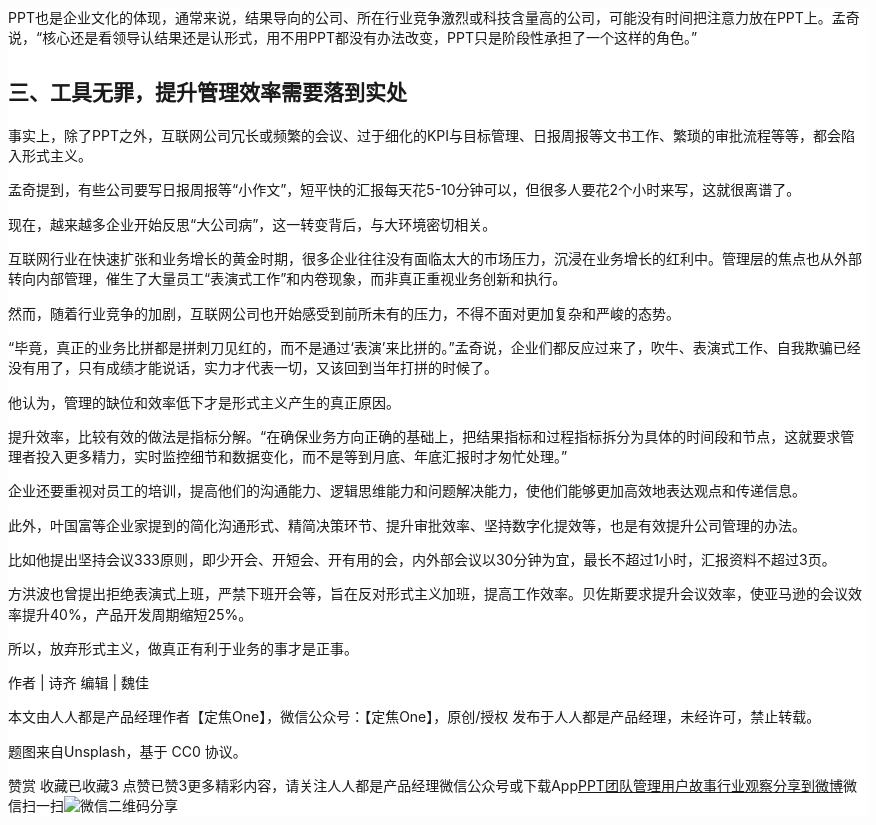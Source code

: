 PPT也是企业文化的体现，通常来说，结果导向的公司、所在行业竞争激烈或科技含量高的公司，可能没有时间把注意力放在PPT上。孟奇说，“核心还是看领导认结果还是认形式，用不用PPT都没有办法改变，PPT只是阶段性承担了一个这样的角色。”

## 三、工具无罪，提升管理效率需要落到实处

事实上，除了PPT之外，互联网公司冗长或频繁的会议、过于细化的KPI与目标管理、日报周报等文书工作、繁琐的审批流程等等，都会陷入形式主义。

孟奇提到，有些公司要写日报周报等“小作文”，短平快的汇报每天花5-10分钟可以，但很多人要花2个小时来写，这就很离谱了。

现在，越来越多企业开始反思“大公司病”，这一转变背后，与大环境密切相关。

互联网行业在快速扩张和业务增长的黄金时期，很多企业往往没有面临太大的市场压力，沉浸在业务增长的红利中。管理层的焦点也从外部转向内部管理，催生了大量员工“表演式工作”和内卷现象，而非真正重视业务创新和执行。

然而，随着行业竞争的加剧，互联网公司也开始感受到前所未有的压力，不得不面对更加复杂和严峻的态势。

“毕竟，真正的业务比拼都是拼刺刀见红的，而不是通过‘表演’来比拼的。”孟奇说，企业们都反应过来了，吹牛、表演式工作、自我欺骗已经没有用了，只有成绩才能说话，实力才代表一切，又该回到当年打拼的时候了。

他认为，管理的缺位和效率低下才是形式主义产生的真正原因。

提升效率，比较有效的做法是指标分解。“在确保业务方向正确的基础上，把结果指标和过程指标拆分为具体的时间段和节点，这就要求管理者投入更多精力，实时监控细节和数据变化，而不是等到月底、年底汇报时才匆忙处理。”

企业还要重视对员工的培训，提高他们的沟通能力、逻辑思维能力和问题解决能力，使他们能够更加高效地表达观点和传递信息。

此外，叶国富等企业家提到的简化沟通形式、精简决策环节、提升审批效率、坚持数字化提效等，也是有效提升公司管理的办法。

比如他提出坚持会议333原则，即少开会、开短会、开有用的会，内外部会议以30分钟为宜，最长不超过1小时，汇报资料不超过3页。

方洪波也曾提出拒绝表演式上班，严禁下班开会等，旨在反对形式主义加班，提高工作效率。贝佐斯要求提升会议效率，使亚马逊的会议效率提升40%，产品开发周期缩短25%。

所以，放弃形式主义，做真正有利于业务的事才是正事。

作者 | 诗齐 编辑 | 魏佳

本文由人人都是产品经理作者【定焦One】，微信公众号：【定焦One】，原创/授权 发布于人人都是产品经理，未经许可，禁止转载。

题图来自Unsplash，基于 CC0 协议。

赞赏 收藏已收藏3 点赞已赞3更多精彩内容，请关注人人都是产品经理微信公众号或下载App[PPT](https://www.woshipm.com/tag/ppt)[团队管理](https://www.woshipm.com/tag/%e5%9b%a2%e9%98%9f%e7%ae%a1%e7%90%86)[用户故事](https://www.woshipm.com/tag/%e7%94%a8%e6%88%b7%e6%95%85%e4%ba%8b)[行业观察](https://www.woshipm.com/tag/%e8%a1%8c%e4%b8%9a%e8%a7%82%e5%af%9f)[分享到微博](https://service.weibo.com/share/share.php?appkey=2775287854&title=PPT，怎么成了“万恶之源”？&url=https://www.woshipm.com/zhichang/6184572.html&pic=https://image.woshipm.com/2024/05/01/e3fde0da-076f-11ef-8ad3-00163e142b65.png)微信扫一扫![微信二维码](https://api.pwmqr.com/qrcode/create/?url=https://www.woshipm.com/zhichang/6184572.html)分享